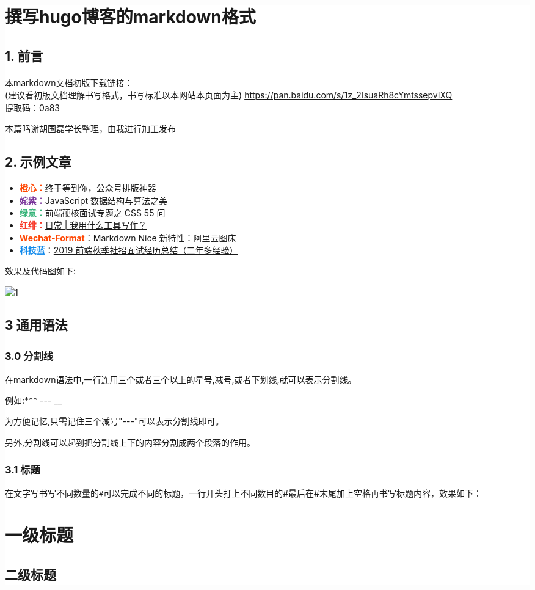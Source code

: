 # 撰写hugo博客的markdown格式

## 1. 前言
本markdown文档初版下载链接：  
(建议看初版文档理解书写格式，书写标准以本网站本页面为主)
[https://pan.baidu.com/s/1z_2IsuaRh8cYmtssepvIXQ 
](https://pan.baidu.com/s/1z_2IsuaRh8cYmtssepvIXQ)  
提取码：0a83 

本篇鸣谢胡国磊学长整理，由我进行加工发布

## 2. 示例文章

- <span style="color:orangered;font-weight:bold;">橙心：</span>[终于等到你，公众号排版神器](https://mp.weixin.qq.com/s/raFgkqlV5hZmrXiEWVAyfQ)
- <span style="color:#773098;font-weight:bold;">姹紫：</span>[JavaScript 数据结构与算法之美](https://mp.weixin.qq.com/s/KmoRDGdJLZ7reMfTDDaFGg)
- <span style="color:#35b378;font-weight:bold;">绿意：</span>[前端硬核面试专题之 CSS 55 问](https://mp.weixin.qq.com/s/SVKMsQtOLNqYXeT_f95FUw)
- <span style="color:rgb(248,57,41);font-weight:bold;">红绯：</span>[日常 | 我用什么工具写作？](https://mp.weixin.qq.com/s/DrvJBEWqH14atF_4O1IXFw)
- <span style="color:orangered;font-weight:bold;">Wechat-Format</span>：[Markdown Nice 新特性：阿里云图床](https://mp.weixin.qq.com/s/QPsOUkLCsvhqSicTOGaHJg)
- <span style="color:#0e88eb;font-weight:bold;">科技蓝</span>：[2019 前端秋季社招面试经历总结（二年多经验）](https://mp.weixin.qq.com/s/eDIDOESem_s93liccYK-qw)

效果及代码图如下:

![1](https://pic./2020/04/27/2fb934480db8e.png)

## 3 通用语法

### 3.0 分割线

在markdown语法中,一行连用三个或者三个以上的星号,减号,或者下划线,就可以表示分割线。 

例如:*** --- __     

为方便记忆,只需记住三个减号"---"可以表示分割线即可。     

另外,分割线可以起到把分割线上下的内容分割成两个段落的作用。

### 3.1 标题

在文字写书写不同数量的`#`可以完成不同的标题，一行开头打上不同数目的#最后在#末尾加上空格再书写标题内容，效果如下：

# 一级标题

## 二级标题
